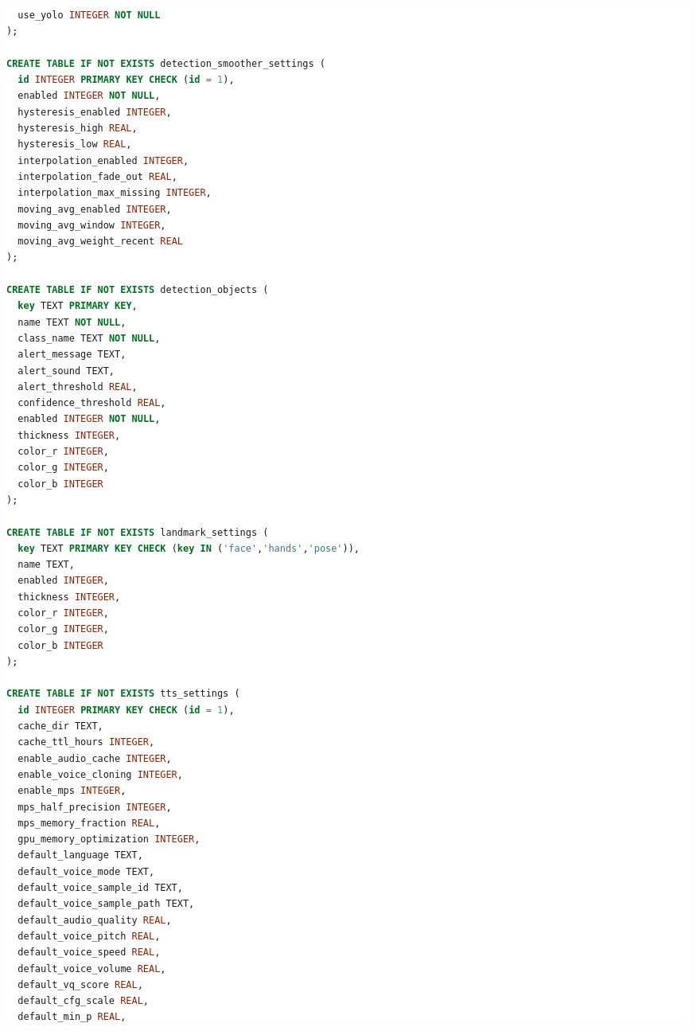 ```sql
  use_yolo INTEGER NOT NULL
);

CREATE TABLE IF NOT EXISTS detection_smoother_settings (
  id INTEGER PRIMARY KEY CHECK (id = 1),
  enabled INTEGER NOT NULL,
  hysteresis_enabled INTEGER,
  hysteresis_high REAL,
  hysteresis_low REAL,
  interpolation_enabled INTEGER,
  interpolation_fade_out REAL,
  interpolation_max_missing INTEGER,
  moving_avg_enabled INTEGER,
  moving_avg_window INTEGER,
  moving_avg_weight_recent REAL
);

CREATE TABLE IF NOT EXISTS detection_objects (
  key TEXT PRIMARY KEY,
  name TEXT NOT NULL,
  class_name TEXT NOT NULL,
  alert_message TEXT,
  alert_sound TEXT,
  alert_threshold REAL,
  confidence_threshold REAL,
  enabled INTEGER NOT NULL,
  thickness INTEGER,
  color_r INTEGER,
  color_g INTEGER,
  color_b INTEGER
);

CREATE TABLE IF NOT EXISTS landmark_settings (
  key TEXT PRIMARY KEY CHECK (key IN ('face','hands','pose')),
  name TEXT,
  enabled INTEGER,
  thickness INTEGER,
  color_r INTEGER,
  color_g INTEGER,
  color_b INTEGER
);

CREATE TABLE IF NOT EXISTS tts_settings (
  id INTEGER PRIMARY KEY CHECK (id = 1),
  cache_dir TEXT,
  cache_ttl_hours INTEGER,
  enable_audio_cache INTEGER,
  enable_voice_cloning INTEGER,
  enable_mps INTEGER,
  mps_half_precision INTEGER,
  mps_memory_fraction REAL,
  gpu_memory_optimization INTEGER,
  default_language TEXT,
  default_voice_mode TEXT,
  default_voice_sample_id TEXT,
  default_voice_sample_path TEXT,
  default_audio_quality REAL,
  default_voice_pitch REAL,
  default_voice_speed REAL,
  default_voice_volume REAL,
  default_vq_score REAL,
  default_cfg_scale REAL,
  default_min_p REAL,
```